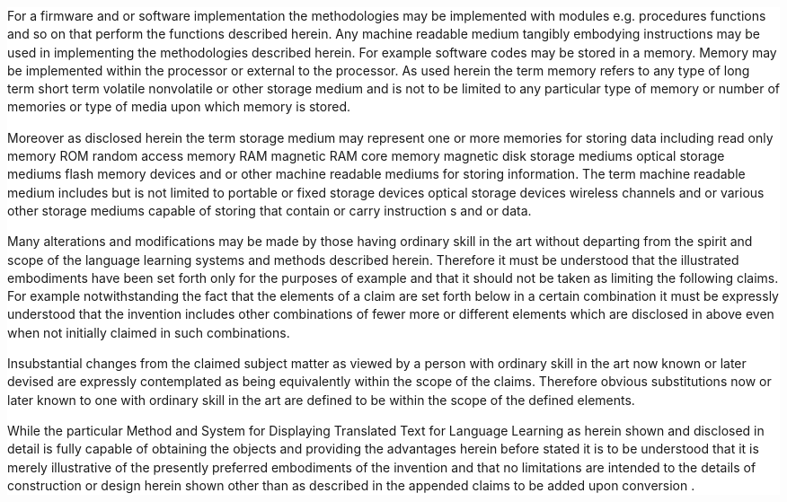 For a firmware and or software implementation the methodologies may be implemented with modules e.g. procedures functions and so on that perform the functions described herein. Any machine readable medium tangibly embodying instructions may be used in implementing the methodologies described herein. For example software codes may be stored in a memory. Memory may be implemented within the processor or external to the processor. As used herein the term memory refers to any type of long term short term volatile nonvolatile or other storage medium and is not to be limited to any particular type of memory or number of memories or type of media upon which memory is stored.

Moreover as disclosed herein the term storage medium may represent one or more memories for storing data including read only memory ROM random access memory RAM magnetic RAM core memory magnetic disk storage mediums optical storage mediums flash memory devices and or other machine readable mediums for storing information. The term machine readable medium includes but is not limited to portable or fixed storage devices optical storage devices wireless channels and or various other storage mediums capable of storing that contain or carry instruction s and or data.

Many alterations and modifications may be made by those having ordinary skill in the art without departing from the spirit and scope of the language learning systems and methods described herein. Therefore it must be understood that the illustrated embodiments have been set forth only for the purposes of example and that it should not be taken as limiting the following claims. For example notwithstanding the fact that the elements of a claim are set forth below in a certain combination it must be expressly understood that the invention includes other combinations of fewer more or different elements which are disclosed in above even when not initially claimed in such combinations.

Insubstantial changes from the claimed subject matter as viewed by a person with ordinary skill in the art now known or later devised are expressly contemplated as being equivalently within the scope of the claims. Therefore obvious substitutions now or later known to one with ordinary skill in the art are defined to be within the scope of the defined elements.

While the particular Method and System for Displaying Translated Text for Language Learning as herein shown and disclosed in detail is fully capable of obtaining the objects and providing the advantages herein before stated it is to be understood that it is merely illustrative of the presently preferred embodiments of the invention and that no limitations are intended to the details of construction or design herein shown other than as described in the appended claims to be added upon conversion .

